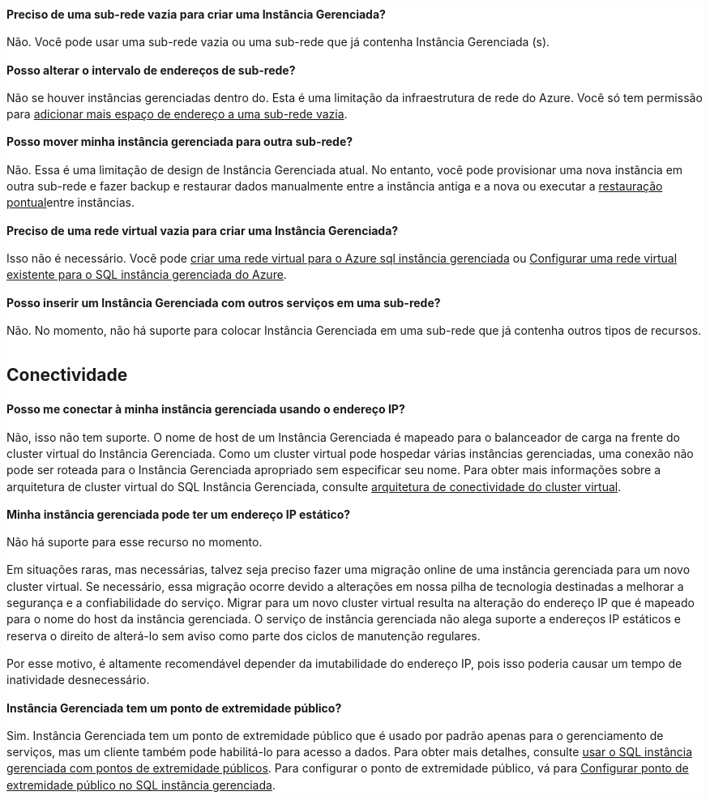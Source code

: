 **Preciso de uma sub-rede vazia para criar uma Instância Gerenciada?**

Não. Você pode usar uma sub-rede vazia ou uma sub-rede que já contenha Instância Gerenciada (s). 

**Posso alterar o intervalo de endereços de sub-rede?**

Não se houver instâncias gerenciadas dentro do. Esta é uma limitação da infraestrutura de rede do Azure. Você só tem permissão para [adicionar mais espaço de endereço a uma sub-rede vazia](../../virtual-network/virtual-network-manage-subnet.md#change-subnet-settings). 

**Posso mover minha instância gerenciada para outra sub-rede?**

Não. Essa é uma limitação de design de Instância Gerenciada atual. No entanto, você pode provisionar uma nova instância em outra sub-rede e fazer backup e restaurar dados manualmente entre a instância antiga e a nova ou executar a [restauração pontual](point-in-time-restore.md?tabs=azure-powershell)entre instâncias.

**Preciso de uma rede virtual vazia para criar uma Instância Gerenciada?**

Isso não é necessário. Você pode [criar uma rede virtual para o Azure sql instância gerenciada](./virtual-network-subnet-create-arm-template.md) ou [Configurar uma rede virtual existente para o SQL instância gerenciada do Azure](./vnet-existing-add-subnet.md).

**Posso inserir um Instância Gerenciada com outros serviços em uma sub-rede?**

Não. No momento, não há suporte para colocar Instância Gerenciada em uma sub-rede que já contenha outros tipos de recursos.

## <a name="connectivity"></a>Conectividade 

**Posso me conectar à minha instância gerenciada usando o endereço IP?**

Não, isso não tem suporte. O nome de host de um Instância Gerenciada é mapeado para o balanceador de carga na frente do cluster virtual do Instância Gerenciada. Como um cluster virtual pode hospedar várias instâncias gerenciadas, uma conexão não pode ser roteada para o Instância Gerenciada apropriado sem especificar seu nome.
Para obter mais informações sobre a arquitetura de cluster virtual do SQL Instância Gerenciada, consulte [arquitetura de conectividade do cluster virtual](connectivity-architecture-overview.md#virtual-cluster-connectivity-architecture).

**Minha instância gerenciada pode ter um endereço IP estático?**

Não há suporte para esse recurso no momento.

Em situações raras, mas necessárias, talvez seja preciso fazer uma migração online de uma instância gerenciada para um novo cluster virtual. Se necessário, essa migração ocorre devido a alterações em nossa pilha de tecnologia destinadas a melhorar a segurança e a confiabilidade do serviço. Migrar para um novo cluster virtual resulta na alteração do endereço IP que é mapeado para o nome do host da instância gerenciada. O serviço de instância gerenciada não alega suporte a endereços IP estáticos e reserva o direito de alterá-lo sem aviso como parte dos ciclos de manutenção regulares.

Por esse motivo, é altamente recomendável depender da imutabilidade do endereço IP, pois isso poderia causar um tempo de inatividade desnecessário.

**Instância Gerenciada tem um ponto de extremidade público?**

Sim. Instância Gerenciada tem um ponto de extremidade público que é usado por padrão apenas para o gerenciamento de serviços, mas um cliente também pode habilitá-lo para acesso a dados. Para obter mais detalhes, consulte [usar o SQL instância gerenciada com pontos de extremidade públicos](./public-endpoint-overview.md). Para configurar o ponto de extremidade público, vá para [Configurar ponto de extremidade público no SQL instância gerenciada](public-endpoint-configure.md).
